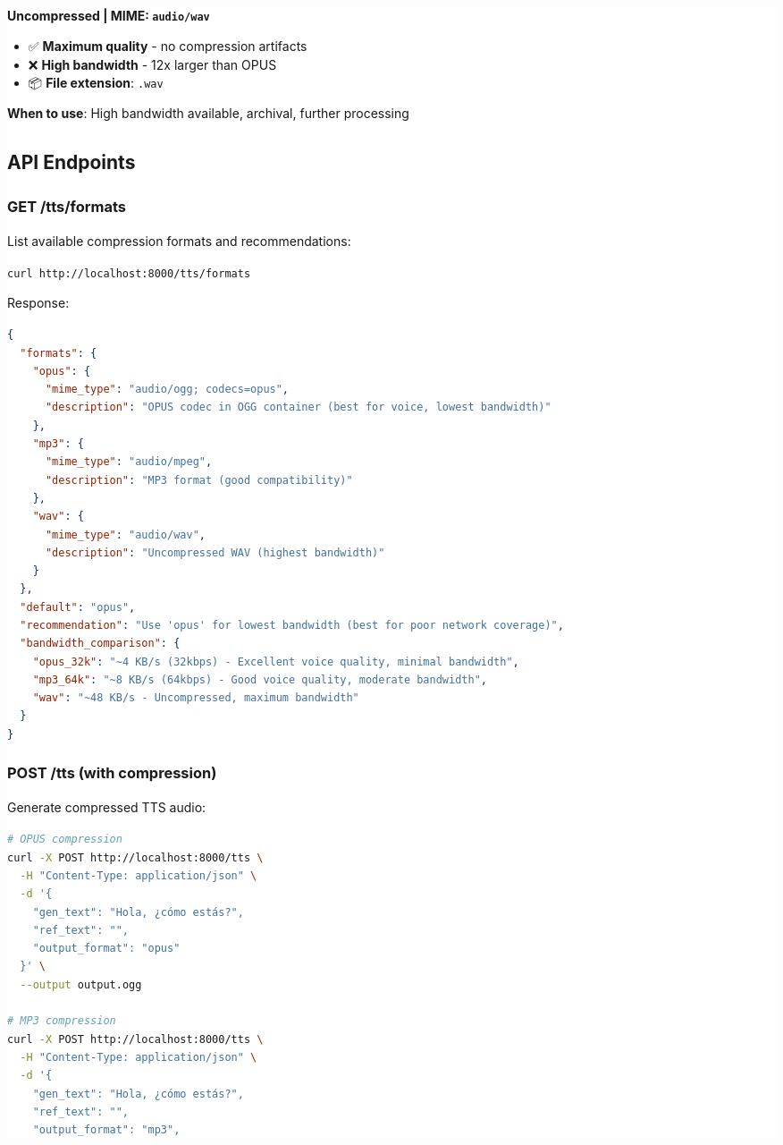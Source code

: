 **Uncompressed | MIME: `audio/wav`**

- ✅ **Maximum quality** - no compression artifacts
- ❌ **High bandwidth** - 12x larger than OPUS
- 📦 **File extension**: `.wav`

**When to use**: High bandwidth available, archival, further processing

## API Endpoints

### GET /tts/formats

List available compression formats and recommendations:

```bash
curl http://localhost:8000/tts/formats
```

Response:
```json
{
  "formats": {
    "opus": {
      "mime_type": "audio/ogg; codecs=opus",
      "description": "OPUS codec in OGG container (best for voice, lowest bandwidth)"
    },
    "mp3": {
      "mime_type": "audio/mpeg",
      "description": "MP3 format (good compatibility)"
    },
    "wav": {
      "mime_type": "audio/wav",
      "description": "Uncompressed WAV (highest bandwidth)"
    }
  },
  "default": "opus",
  "recommendation": "Use 'opus' for lowest bandwidth (best for poor network coverage)",
  "bandwidth_comparison": {
    "opus_32k": "~4 KB/s (32kbps) - Excellent voice quality, minimal bandwidth",
    "mp3_64k": "~8 KB/s (64kbps) - Good voice quality, moderate bandwidth",
    "wav": "~48 KB/s - Uncompressed, maximum bandwidth"
  }
}
```

### POST /tts (with compression)

Generate compressed TTS audio:

```bash
# OPUS compression
curl -X POST http://localhost:8000/tts \
  -H "Content-Type: application/json" \
  -d '{
    "gen_text": "Hola, ¿cómo estás?",
    "ref_text": "",
    "output_format": "opus"
  }' \
  --output output.ogg

# MP3 compression
curl -X POST http://localhost:8000/tts \
  -H "Content-Type: application/json" \
  -d '{
    "gen_text": "Hola, ¿cómo estás?",
    "ref_text": "",
    "output_format": "mp3",
```